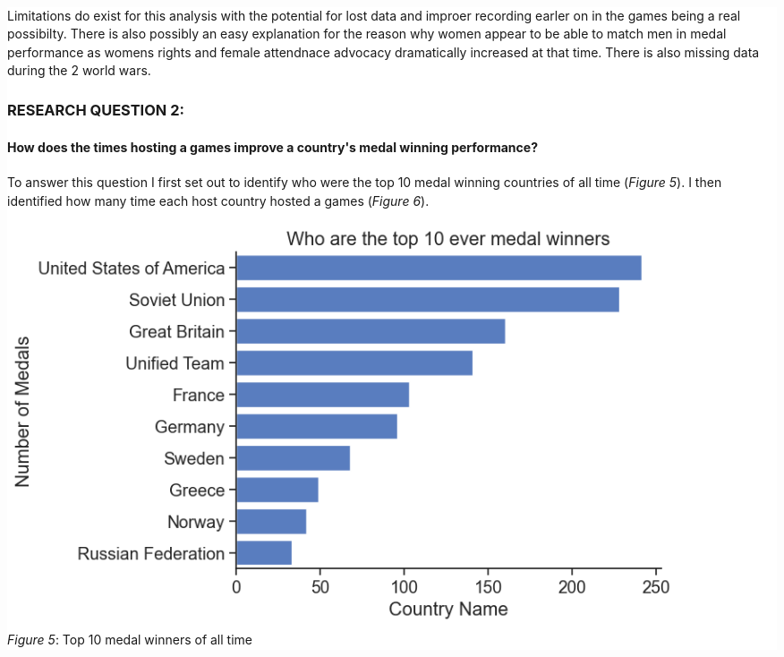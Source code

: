 Limitations do exist for this analysis with the potential for lost data and improer recording earler on in the games being a real possibilty. There is also possibly an easy explanation for the reason why women appear to be able to match men in medal performance as womens rights and female attendnace advocacy dramatically increased at that time. There is also missing data during the 2 world wars. 

### **RESEARCH QUESTION 2:**<br>
#### **How does the times hosting a games improve a country's medal winning performance?**

To answer this question I first set out to identify who were the top 10 medal winning countries of all time (*Figure 5*). I then identified how many time each host country hosted a games (*Figure 6*). 

<img src ="images/conan_figures/fig_5.png" width="750px" class="center"><br>
*Figure 5*: Top 10 medal winners of all time
